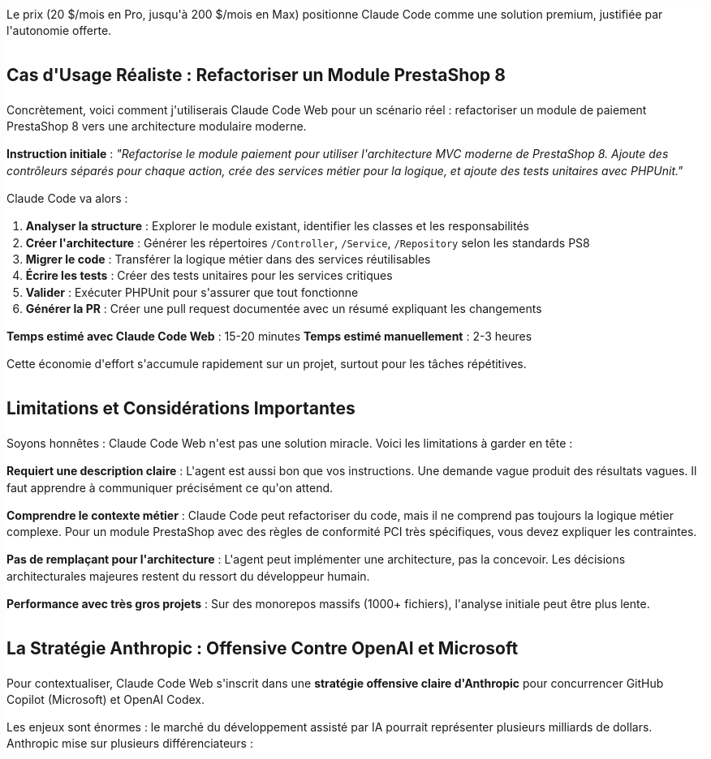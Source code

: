 Le prix (20 $/mois en Pro, jusqu'à 200 $/mois en Max) positionne Claude Code comme une solution premium, justifiée par l'autonomie offerte.

## Cas d'Usage Réaliste : Refactoriser un Module PrestaShop 8

Concrètement, voici comment j'utiliserais Claude Code Web pour un scénario réel : refactoriser un module de paiement PrestaShop 8 vers une architecture modulaire moderne.

**Instruction initiale** :
*"Refactorise le module paiement pour utiliser l'architecture MVC moderne de PrestaShop 8. Ajoute des contrôleurs séparés pour chaque action, crée des services métier pour la logique, et ajoute des tests unitaires avec PHPUnit."*

Claude Code va alors :

1. **Analyser la structure** : Explorer le module existant, identifier les classes et les responsabilités
2. **Créer l'architecture** : Générer les répertoires `/Controller`, `/Service`, `/Repository` selon les standards PS8
3. **Migrer le code** : Transférer la logique métier dans des services réutilisables
4. **Écrire les tests** : Créer des tests unitaires pour les services critiques
5. **Valider** : Exécuter PHPUnit pour s'assurer que tout fonctionne
6. **Générer la PR** : Créer une pull request documentée avec un résumé expliquant les changements

**Temps estimé avec Claude Code Web** : 15-20 minutes
**Temps estimé manuellement** : 2-3 heures

Cette économie d'effort s'accumule rapidement sur un projet, surtout pour les tâches répétitives.

## Limitations et Considérations Importantes

Soyons honnêtes : Claude Code Web n'est pas une solution miracle. Voici les limitations à garder en tête :

**Requiert une description claire** : L'agent est aussi bon que vos instructions. Une demande vague produit des résultats vagues. Il faut apprendre à communiquer précisément ce qu'on attend.

**Comprendre le contexte métier** : Claude Code peut refactoriser du code, mais il ne comprend pas toujours la logique métier complexe. Pour un module PrestaShop avec des règles de conformité PCI très spécifiques, vous devez expliquer les contraintes.

**Pas de remplaçant pour l'architecture** : L'agent peut implémenter une architecture, pas la concevoir. Les décisions architecturales majeures restent du ressort du développeur humain.

**Performance avec très gros projets** : Sur des monorepos massifs (1000+ fichiers), l'analyse initiale peut être plus lente.

## La Stratégie Anthropic : Offensive Contre OpenAI et Microsoft

Pour contextualiser, Claude Code Web s'inscrit dans une **stratégie offensive claire d'Anthropic** pour concurrencer GitHub Copilot (Microsoft) et OpenAI Codex.

Les enjeux sont énormes : le marché du développement assisté par IA pourrait représenter plusieurs milliards de dollars. Anthropic mise sur plusieurs différenciateurs :
